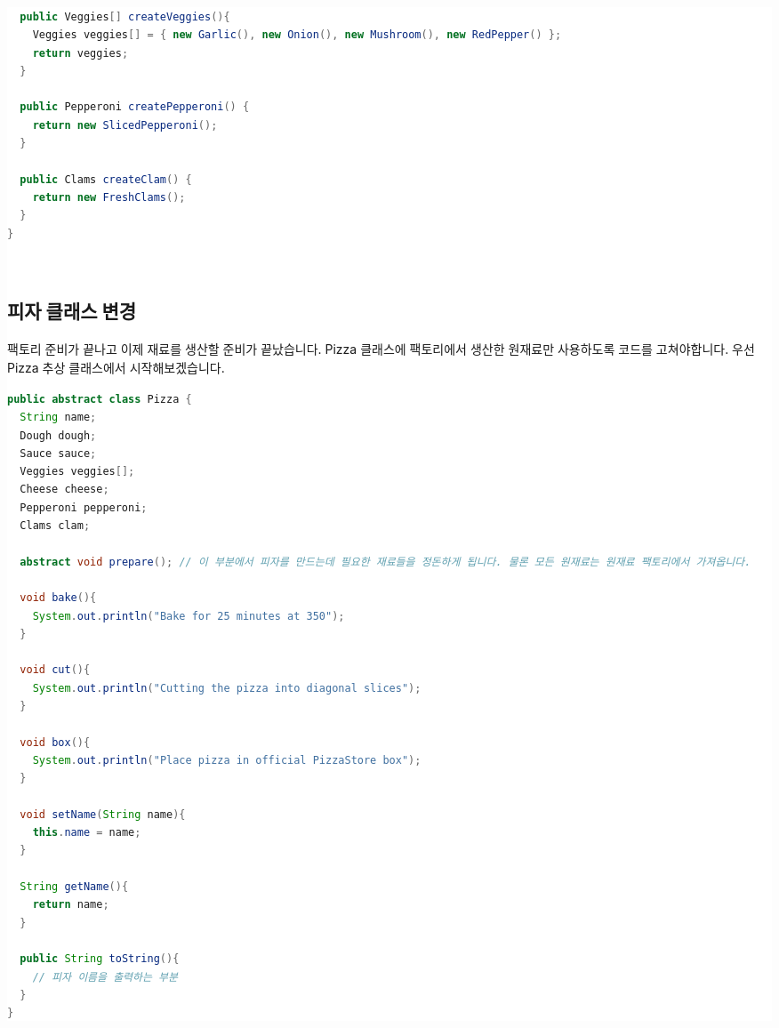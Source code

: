 ```java
  public Veggies[] createVeggies(){
  	Veggies veggies[] = { new Garlic(), new Onion(), new Mushroom(), new RedPepper() };
    return veggies;
  }
  
  public Pepperoni createPepperoni() {
    return new SlicedPepperoni();
  }
  
  public Clams createClam() {
    return new FreshClams();
  }
}
```

<br/>

## 피자 클래스 변경

팩토리 준비가 끝나고 이제 재료를 생산할 준비가 끝났습니다. Pizza 클래스에 팩토리에서 생산한 원재료만 사용하도록 코드를 고쳐야합니다. 우선 Pizza 추상 클래스에서 시작해보겠습니다.

```java
public abstract class Pizza {
  String name;
  Dough dough;
  Sauce sauce;
  Veggies veggies[];
  Cheese cheese;
  Pepperoni pepperoni;
  Clams clam;
  
  abstract void prepare(); // 이 부분에서 피자를 만드는데 필요한 재료들을 정돈하게 됩니다. 물론 모든 원재료는 원재료 팩토리에서 가져옵니다.
  
  void bake(){
    System.out.println("Bake for 25 minutes at 350");
  }
  
  void cut(){
    System.out.println("Cutting the pizza into diagonal slices");
  }
  
  void box(){
    System.out.println("Place pizza in official PizzaStore box");
  }
  
  void setName(String name){
    this.name = name;
  }
  
  String getName(){
    return name;
  }
  
  public String toString(){
    // 피자 이름을 출력하는 부분
  }
}
```
